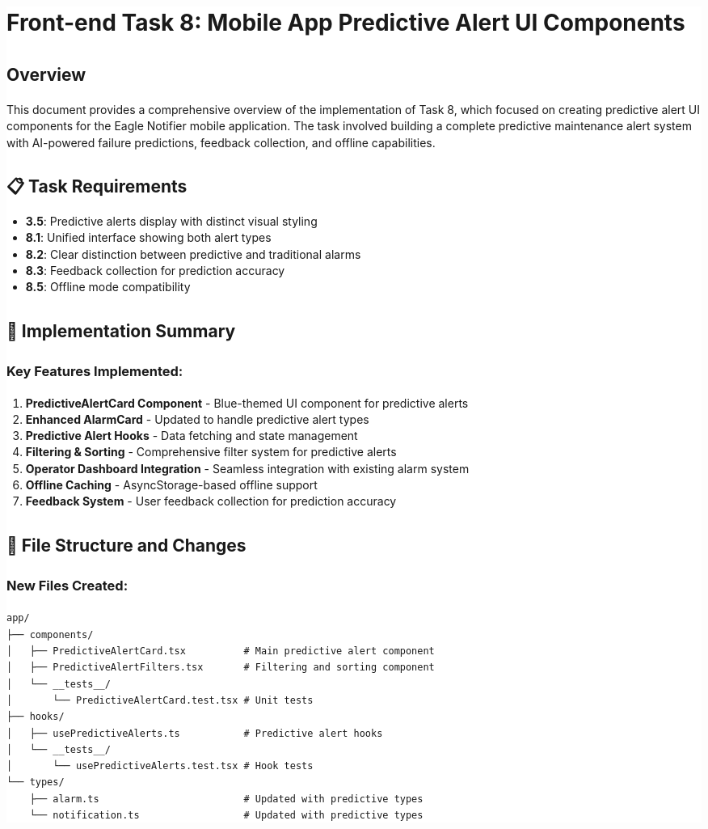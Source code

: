 # Front-end Task 8: Mobile App Predictive Alert UI Components

## Overview

This document provides a comprehensive overview of the implementation of Task 8, which focused on creating predictive alert UI components for the Eagle Notifier mobile application. The task involved building a complete predictive maintenance alert system with AI-powered failure predictions, feedback collection, and offline capabilities.

## 📋 Task Requirements

- **3.5**: Predictive alerts display with distinct visual styling
- **8.1**: Unified interface showing both alert types
- **8.2**: Clear distinction between predictive and traditional alarms
- **8.3**: Feedback collection for prediction accuracy
- **8.5**: Offline mode compatibility

## 🎯 Implementation Summary

### Key Features Implemented:
1. **PredictiveAlertCard Component** - Blue-themed UI component for predictive alerts
2. **Enhanced AlarmCard** - Updated to handle predictive alert types
3. **Predictive Alert Hooks** - Data fetching and state management
4. **Filtering & Sorting** - Comprehensive filter system for predictive alerts
5. **Operator Dashboard Integration** - Seamless integration with existing alarm system
6. **Offline Caching** - AsyncStorage-based offline support
7. **Feedback System** - User feedback collection for prediction accuracy

## 📁 File Structure and Changes

### New Files Created:

```
app/
├── components/
│   ├── PredictiveAlertCard.tsx          # Main predictive alert component
│   ├── PredictiveAlertFilters.tsx       # Filtering and sorting component
│   └── __tests__/
│       └── PredictiveAlertCard.test.tsx # Unit tests
├── hooks/
│   ├── usePredictiveAlerts.ts           # Predictive alert hooks
│   └── __tests__/
│       └── usePredictiveAlerts.test.tsx # Hook tests
└── types/
    ├── alarm.ts                         # Updated with predictive types
    └── notification.ts                  # Updated with predictive types
```
